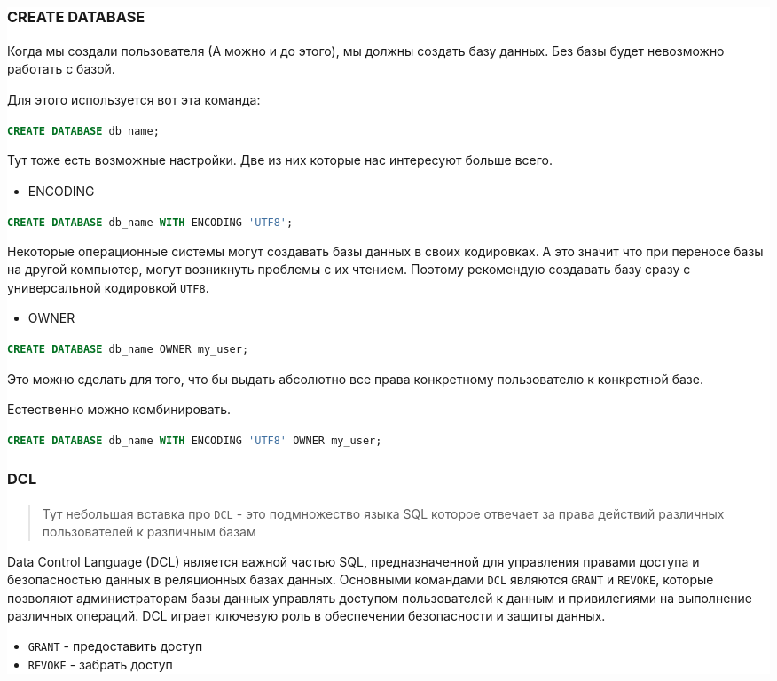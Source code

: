 ### CREATE DATABASE

Когда мы создали пользователя (А можно и до этого), мы должны создать базу данных. Без базы будет невозможно работать с
базой.

Для этого используется вот эта команда:

```sql
CREATE DATABASE db_name;
```

Тут тоже есть возможные настройки. Две из них которые нас интересуют больше всего.

- ENCODING

```sql
CREATE DATABASE db_name WITH ENCODING 'UTF8';
```

Некоторые операционные системы могут создавать базы данных в своих кодировках. А это значит что при переносе базы на
другой компьютер, могут возникнуть проблемы с их чтением. Поэтому рекомендую создавать базу сразу с универсальной
кодировкой `UTF8`.

- OWNER

```sql
CREATE DATABASE db_name OWNER my_user;
```

Это можно сделать для того, что бы выдать абсолютно все права конкретному пользователю к конкретной базе.

Естественно можно комбинировать.

```sql
CREATE DATABASE db_name WITH ENCODING 'UTF8' OWNER my_user;
```

### DCL

> Тут небольшая вставка про `DCL` - это подмножество языка SQL которое отвечает за права действий различных
> пользователей
> к различным базам

Data Control Language (DCL) является важной частью SQL, предназначенной для управления правами доступа и безопасностью
данных в реляционных базах данных. Основными командами `DCL` являются `GRANT` и `REVOKE`, которые позволяют
администраторам базы данных управлять доступом пользователей к данным и привилегиями на выполнение различных операций.
DCL играет ключевую роль в обеспечении безопасности и защиты данных.

- `GRANT` - предоставить доступ
- `REVOKE` - забрать доступ
